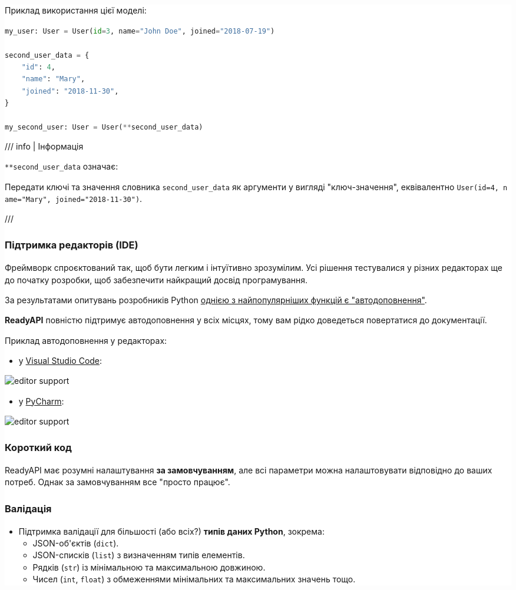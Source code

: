 Приклад використання цієї моделі:

```Python
my_user: User = User(id=3, name="John Doe", joined="2018-07-19")

second_user_data = {
    "id": 4,
    "name": "Mary",
    "joined": "2018-11-30",
}

my_second_user: User = User(**second_user_data)
```

/// info | Інформація

`**second_user_data` означає:

Передати ключі та значення словника `second_user_data` як аргументи у вигляді "ключ-значення", еквівалентно `User(id=4, name="Mary", joined="2018-11-30")`.

///

### Підтримка редакторів (IDE)

Фреймворк спроєктований так, щоб бути легким і інтуїтивно зрозумілим. Усі рішення тестувалися у різних редакторах ще до початку розробки, щоб забезпечити найкращий досвід програмування.

За результатами опитувань розробників Python <a href="https://www.jetbrains.com/research/python-developers-survey-2017/#tools-and-features" class="external-link" target="_blank">однією з найпопулярніших функцій є "автодоповнення"</a>.

**ReadyAPI** повністю підтримує автодоповнення у всіх місцях, тому вам рідко доведеться повертатися до документації.

Приклад автодоповнення у редакторах:

* у <a href="https://code.visualstudio.com/" class="external-link" target="_blank">Visual Studio Code</a>:

![editor support](https://readyapi.github.io/img/vscode-completion.png)

* у <a href="https://www.jetbrains.com/pycharm/" class="external-link" target="_blank">PyCharm</a>:

![editor support](https://readyapi.github.io/img/pycharm-completion.png)

### Короткий код
ReadyAPI має розумні налаштування **за замовчуванням**, але всі параметри можна налаштовувати відповідно до ваших потреб. Однак за замовчуванням все "просто працює".

### Валідація
* Підтримка валідації для більшості (або всіх?) **типів даних Python**, зокрема:
    * JSON-об'єктів (`dict`).
    * JSON-списків (`list`) з визначенням типів елементів.
    * Рядків (`str`) із мінімальною та максимальною довжиною.
    * Чисел (`int`, `float`) з обмеженнями мінімальних та максимальних значень тощо.
